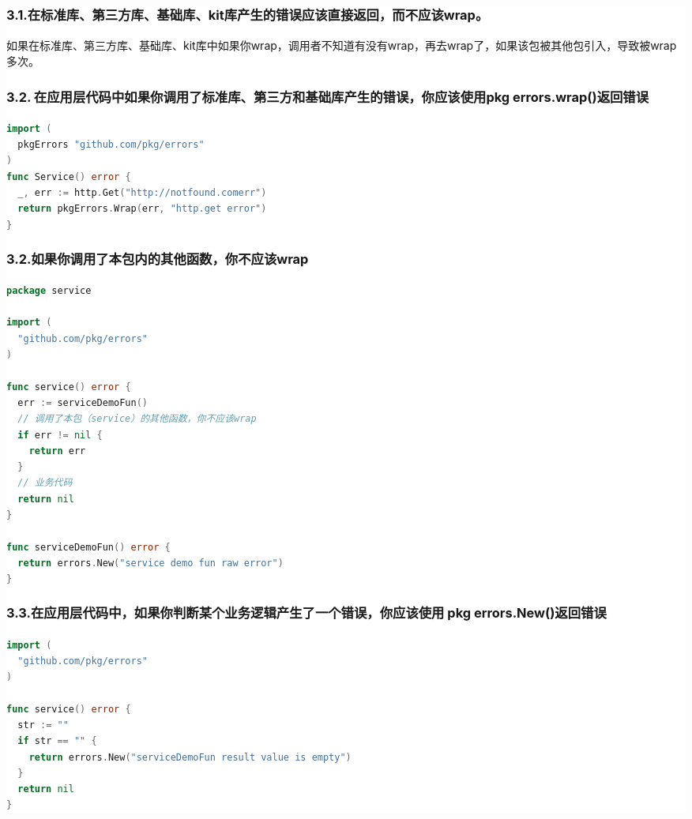 ### 3.1.在标准库、第三方库、基础库、kit库产生的错误应该直接返回，而不应该wrap。

如果在标准库、第三方库、基础库、kit库中如果你wrap，调用者不知道有没有wrap，再去wrap了，如果该包被其他包引入，导致被wrap多次。


### 3.2. 在应用层代码中如果你调用了标准库、第三方和基础库产生的错误，你应该使用pkg errors.wrap()返回错误

```go
import (
  pkgErrors "github.com/pkg/errors"
)
func Service() error {
  _, err := http.Get("http://notfound.comerr")
  return pkgErrors.Wrap(err, "http.get error")
}
```

### 3.2.如果你调用了本包内的其他函数，你不应该wrap

```go
package service

import (
  "github.com/pkg/errors"
)

func service() error {
  err := serviceDemoFun()
  // 调用了本包（service）的其他函数，你不应该wrap
  if err != nil {
    return err
  }
  // 业务代码
  return nil
}

func serviceDemoFun() error {
  return errors.New("service demo fun raw error")
}
```

### 3.3.在应用层代码中，如果你判断某个业务逻辑产生了一个错误，你应该使用 pkg errors.New()返回错误

```go
import (
  "github.com/pkg/errors"
)

func service() error {
  str := ""
  if str == "" {
    return errors.New("serviceDemoFun result value is empty")
  }
  return nil
}

```
